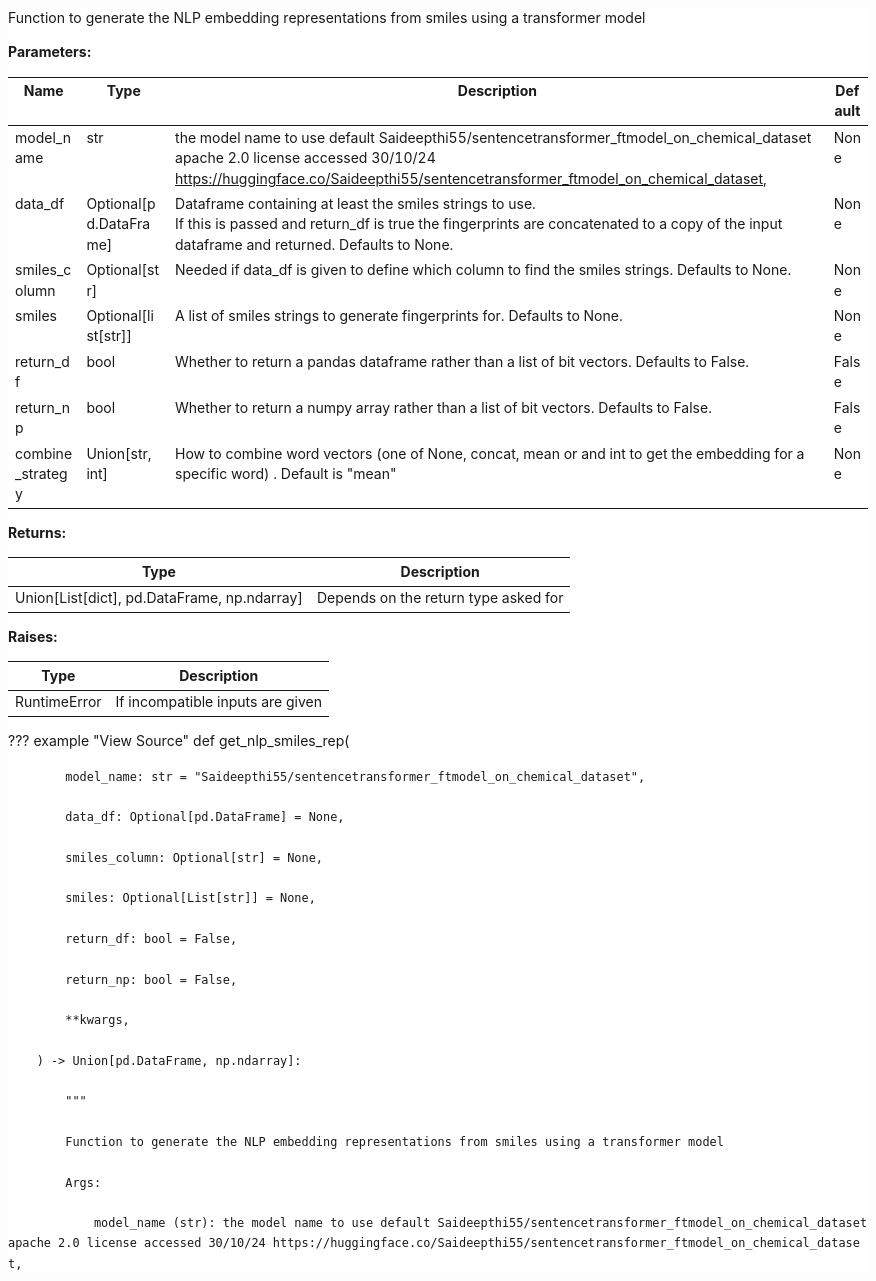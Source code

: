 Function to generate the NLP embedding representations from smiles using a transformer model

**Parameters:**

| Name | Type | Description | Default |
|---|---|---|---|
| model_name | str | the model name to use default Saideepthi55/sentencetransformer_ftmodel_on_chemical_dataset apache 2.0 license accessed 30/10/24 https://huggingface.co/Saideepthi55/sentencetransformer_ftmodel_on_chemical_dataset, | None |
| data_df | Optional[pd.DataFrame] | Dataframe containing at least the smiles strings to use.<br>If this is passed and return_df is true the fingerprints are concatenated to a copy of the input dataframe and returned. Defaults to None. | None |
| smiles_column | Optional[str] | Needed if data_df is given to define which column to find the smiles strings. Defaults to None. | None |
| smiles | Optional[list[str]] | A list of smiles strings to generate fingerprints for. Defaults to None. | None |
| return_df | bool | Whether to return a pandas dataframe rather than a list of bit vectors. Defaults to False. | False |
| return_np | bool | Whether to return a numpy array rather than a list of bit vectors. Defaults to False. | False |
| combine_strategy | Union[str, int] | How to combine word vectors (one of None, concat, mean or and int to get the embedding for a specific word) . Default is "mean" | None |

**Returns:**

| Type | Description |
|---|---|
| Union[List[dict], pd.DataFrame, np.ndarray] | Depends on the return type asked for |

**Raises:**

| Type | Description |
|---|---|
| RuntimeError | If incompatible inputs are given |

??? example "View Source"
        def get_nlp_smiles_rep(

            model_name: str = "Saideepthi55/sentencetransformer_ftmodel_on_chemical_dataset",

            data_df: Optional[pd.DataFrame] = None,

            smiles_column: Optional[str] = None,

            smiles: Optional[List[str]] = None,

            return_df: bool = False,

            return_np: bool = False,

            **kwargs,

        ) -> Union[pd.DataFrame, np.ndarray]:

            """

            Function to generate the NLP embedding representations from smiles using a transformer model

            Args:

                model_name (str): the model name to use default Saideepthi55/sentencetransformer_ftmodel_on_chemical_dataset apache 2.0 license accessed 30/10/24 https://huggingface.co/Saideepthi55/sentencetransformer_ftmodel_on_chemical_dataset,
